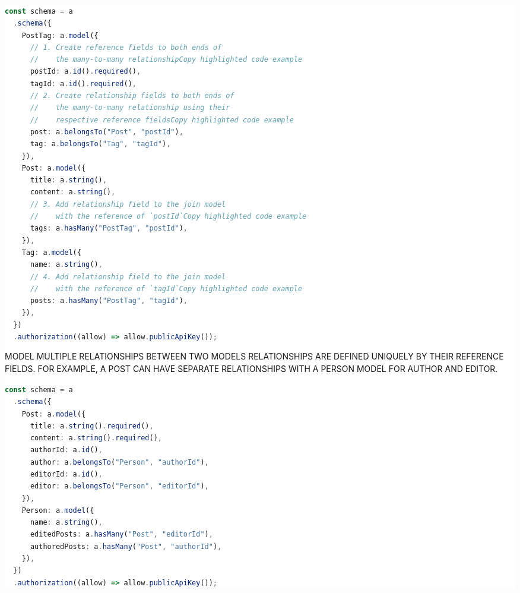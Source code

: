 ```typescript
const schema = a
  .schema({
    PostTag: a.model({
      // 1. Create reference fields to both ends of
      //    the many-to-many relationshipCopy highlighted code example
      postId: a.id().required(),
      tagId: a.id().required(),
      // 2. Create relationship fields to both ends of
      //    the many-to-many relationship using their
      //    respective reference fieldsCopy highlighted code example
      post: a.belongsTo("Post", "postId"),
      tag: a.belongsTo("Tag", "tagId"),
    }),
    Post: a.model({
      title: a.string(),
      content: a.string(),
      // 3. Add relationship field to the join model
      //    with the reference of `postId`Copy highlighted code example
      tags: a.hasMany("PostTag", "postId"),
    }),
    Tag: a.model({
      name: a.string(),
      // 4. Add relationship field to the join model
      //    with the reference of `tagId`Copy highlighted code example
      posts: a.hasMany("PostTag", "tagId"),
    }),
  })
  .authorization((allow) => allow.publicApiKey());
```

MODEL MULTIPLE RELATIONSHIPS BETWEEN TWO MODELS
RELATIONSHIPS ARE DEFINED UNIQUELY BY THEIR REFERENCE FIELDS. FOR EXAMPLE, A POST CAN HAVE SEPARATE RELATIONSHIPS WITH A PERSON MODEL FOR AUTHOR AND EDITOR.

```typescript
const schema = a
  .schema({
    Post: a.model({
      title: a.string().required(),
      content: a.string().required(),
      authorId: a.id(),
      author: a.belongsTo("Person", "authorId"),
      editorId: a.id(),
      editor: a.belongsTo("Person", "editorId"),
    }),
    Person: a.model({
      name: a.string(),
      editedPosts: a.hasMany("Post", "editorId"),
      authoredPosts: a.hasMany("Post", "authorId"),
    }),
  })
  .authorization((allow) => allow.publicApiKey());
```
